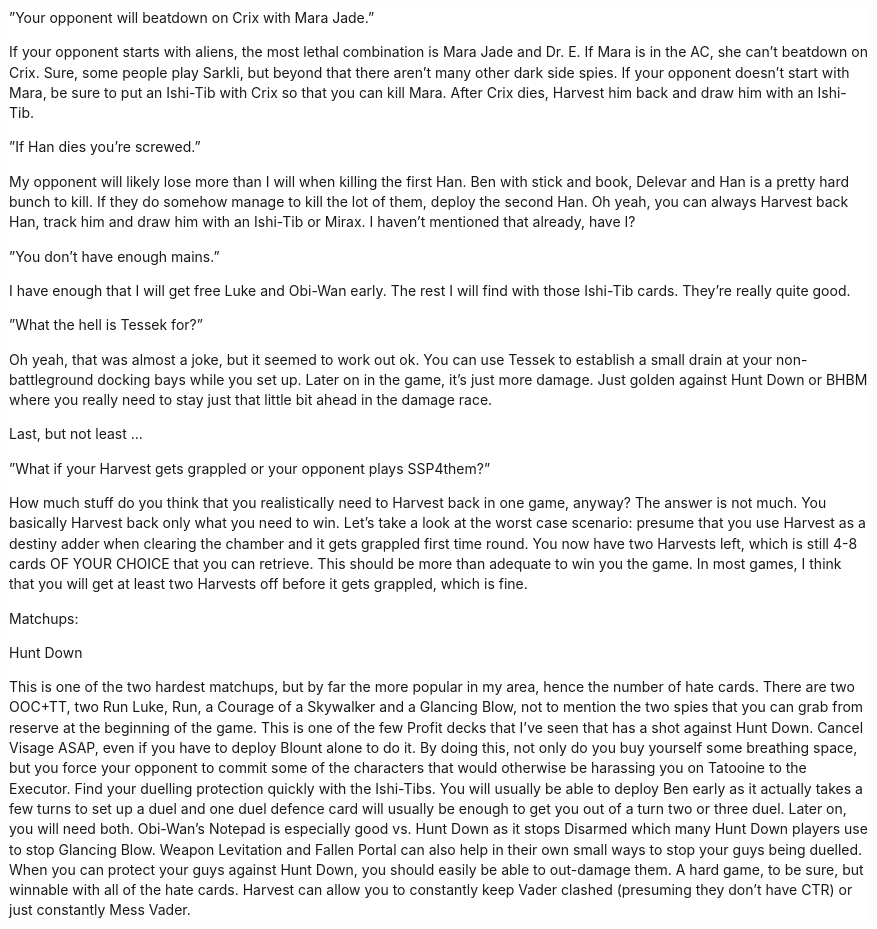 
”Your opponent will beatdown on Crix with Mara Jade.”


If your opponent starts with aliens, the most lethal combination is Mara Jade and Dr. E.  If Mara is in the AC, she can’t beatdown on Crix.  Sure, some people play Sarkli, but beyond that there aren’t many other dark side spies.  If your opponent doesn’t start with Mara, be sure to put an Ishi-Tib with Crix so that you can kill Mara.  After Crix dies, Harvest him back and draw him with an Ishi-Tib.


”If Han dies you’re screwed.”


My opponent will likely lose more than I will when killing the first Han.  Ben with stick and book, Delevar and Han is a pretty hard bunch to kill.  If they do somehow manage to kill the lot of them, deploy the second Han.  Oh yeah, you can always Harvest back Han, track him and draw him with an Ishi-Tib or Mirax.  I haven’t mentioned that already, have I?


”You don’t have enough mains.”


I have enough that I will get free Luke and Obi-Wan early.  The rest I will find with those Ishi-Tib cards.  They’re really quite good.


”What the hell is Tessek for?”


Oh yeah, that was almost a joke, but it seemed to work out ok.  You can use Tessek to establish a small drain at your non-battleground docking bays while you set up.  Later on in the game, it’s just more damage.  Just golden against Hunt Down or BHBM where you really need to stay just that little bit ahead in the damage race.


Last, but not least ...


”What if your Harvest gets grappled or your opponent plays SSP4them?”


How much stuff do you think that you realistically need to Harvest back in one game, anyway?  The answer is not much.  You basically Harvest back only what you need to win.  Let’s take a look at the worst case scenario: presume that you use Harvest as a destiny adder when clearing the chamber and it gets grappled first time round.  You now have two Harvests left, which is still 4-8 cards OF YOUR CHOICE that you can retrieve.  This should be more than adequate to win you the game.  In most games, I think that you will get at least two Harvests off before it gets grappled, which is fine.


Matchups:


Hunt Down


This is one of the two hardest matchups, but by far the more popular in my area, hence the number of hate cards.  There are two OOC+TT, two Run Luke, Run, a Courage of a Skywalker and a Glancing Blow, not to mention the two spies that you can grab from reserve at the beginning of the game.  This is one of the few Profit decks that I’ve seen that has a shot against Hunt Down.  Cancel Visage ASAP, even if you have to deploy Blount alone to do it.  By doing this, not only do you buy yourself some breathing space, but you force your opponent to commit some of the characters that would otherwise be harassing you on Tatooine to the Executor.  Find your duelling protection quickly with the Ishi-Tibs.  You will usually be able to deploy Ben early as it actually takes a few turns to set up a duel and one duel defence card will usually be enough to get you out of a turn two or three duel.  Later on, you will need both.  Obi-Wan’s Notepad is especially good vs. Hunt Down as it stops Disarmed which many Hunt Down players use to stop Glancing Blow.  Weapon Levitation and Fallen Portal can also help in their own small ways to stop your guys being duelled.  When you can protect your guys against Hunt Down, you should easily be able to out-damage them.  A hard game, to be sure, but winnable with all of the hate cards.  Harvest can allow you to constantly keep Vader clashed (presuming they don’t have CTR) or just constantly Mess Vader.
